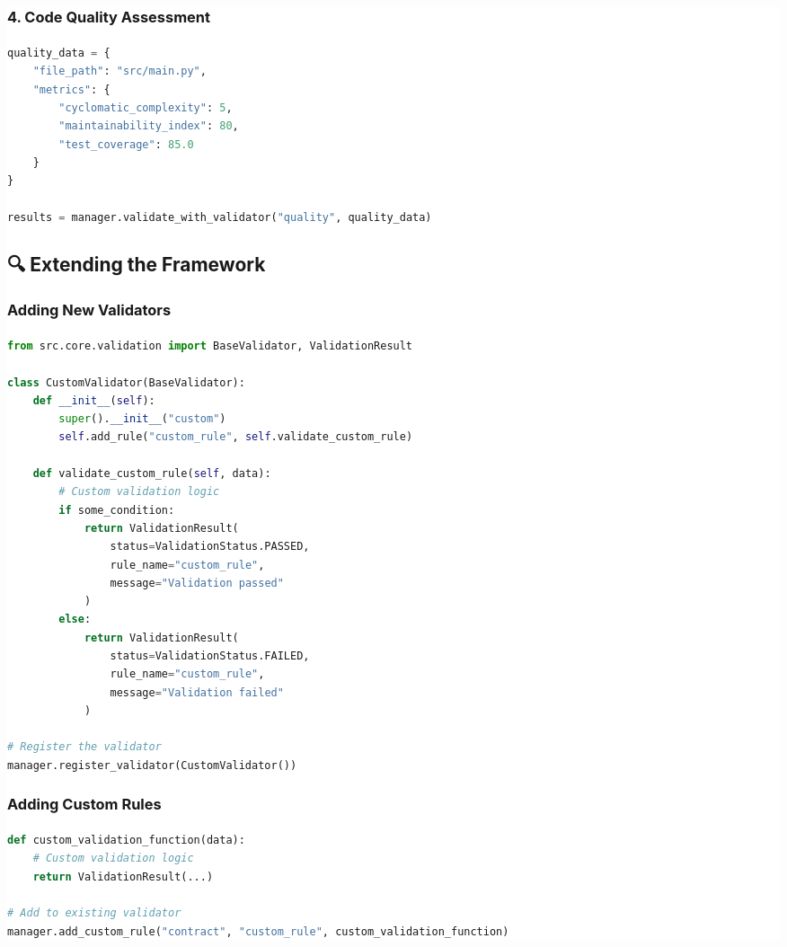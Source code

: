 ### 4. Code Quality Assessment

```python
quality_data = {
    "file_path": "src/main.py",
    "metrics": {
        "cyclomatic_complexity": 5,
        "maintainability_index": 80,
        "test_coverage": 85.0
    }
}

results = manager.validate_with_validator("quality", quality_data)
```

## 🔍 Extending the Framework

### Adding New Validators

```python
from src.core.validation import BaseValidator, ValidationResult

class CustomValidator(BaseValidator):
    def __init__(self):
        super().__init__("custom")
        self.add_rule("custom_rule", self.validate_custom_rule)

    def validate_custom_rule(self, data):
        # Custom validation logic
        if some_condition:
            return ValidationResult(
                status=ValidationStatus.PASSED,
                rule_name="custom_rule",
                message="Validation passed"
            )
        else:
            return ValidationResult(
                status=ValidationStatus.FAILED,
                rule_name="custom_rule",
                message="Validation failed"
            )

# Register the validator
manager.register_validator(CustomValidator())
```

### Adding Custom Rules

```python
def custom_validation_function(data):
    # Custom validation logic
    return ValidationResult(...)

# Add to existing validator
manager.add_custom_rule("contract", "custom_rule", custom_validation_function)
```

